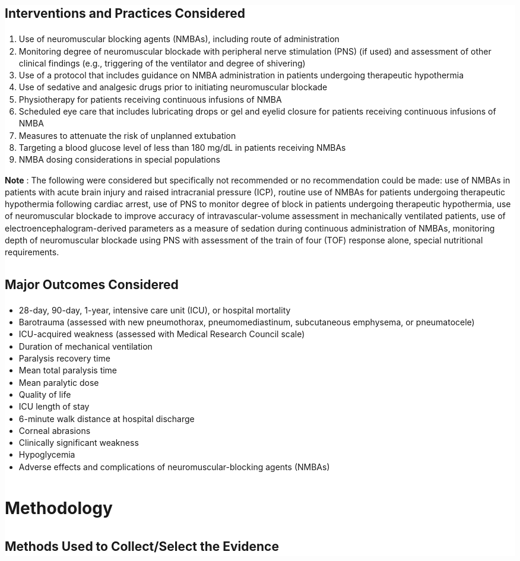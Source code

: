 ## Interventions and Practices Considered



  1. Use of neuromuscular blocking agents (NMBAs), including route of administration 
  2. Monitoring degree of neuromuscular blockade with peripheral nerve stimulation (PNS) (if used) and assessment of other clinical findings (e.g., triggering of the ventilator and degree of shivering) 
  3. Use of a protocol that includes guidance on NMBA administration in patients undergoing therapeutic hypothermia 
  4. Use of sedative and analgesic drugs prior to initiating neuromuscular blockade 
  5. Physiotherapy for patients receiving continuous infusions of NMBA 
  6. Scheduled eye care that includes lubricating drops or gel and eyelid closure for patients receiving continuous infusions of NMBA 
  7. Measures to attenuate the risk of unplanned extubation 
  8. Targeting a blood glucose level of less than 180 mg/dL in patients receiving NMBAs 
  9. NMBA dosing considerations in special populations 



**Note** : The following were considered but specifically not recommended or no recommendation could be made: use of NMBAs in patients with acute brain injury and raised intracranial pressure (ICP), routine use of NMBAs for patients undergoing therapeutic hypothermia following cardiac arrest, use of PNS to monitor degree of block in patients undergoing therapeutic hypothermia, use of neuromuscular blockade to improve accuracy of intravascular-volume assessment in mechanically ventilated patients, use of electroencephalogram-derived parameters as a measure of sedation during continuous administration of NMBAs, monitoring depth of neuromuscular blockade using PNS with assessment of the train of four (TOF) response alone, special nutritional requirements.

## Major Outcomes Considered



  * 28-day, 90-day, 1-year, intensive care unit (ICU), or hospital mortality 
  * Barotrauma (assessed with new pneumothorax, pneumomediastinum, subcutaneous emphysema, or pneumatocele) 
  * ICU-acquired weakness (assessed with Medical Research Council scale) 
  * Duration of mechanical ventilation 
  * Paralysis recovery time 
  * Mean total paralysis time 
  * Mean paralytic dose 
  * Quality of life 
  * ICU length of stay 
  * 6-minute walk distance at hospital discharge 
  * Corneal abrasions 
  * Clinically significant weakness 
  * Hypoglycemia 
  * Adverse effects and complications of neuromuscular-blocking agents (NMBAs) 



# Methodology

## Methods Used to Collect/Select the Evidence

